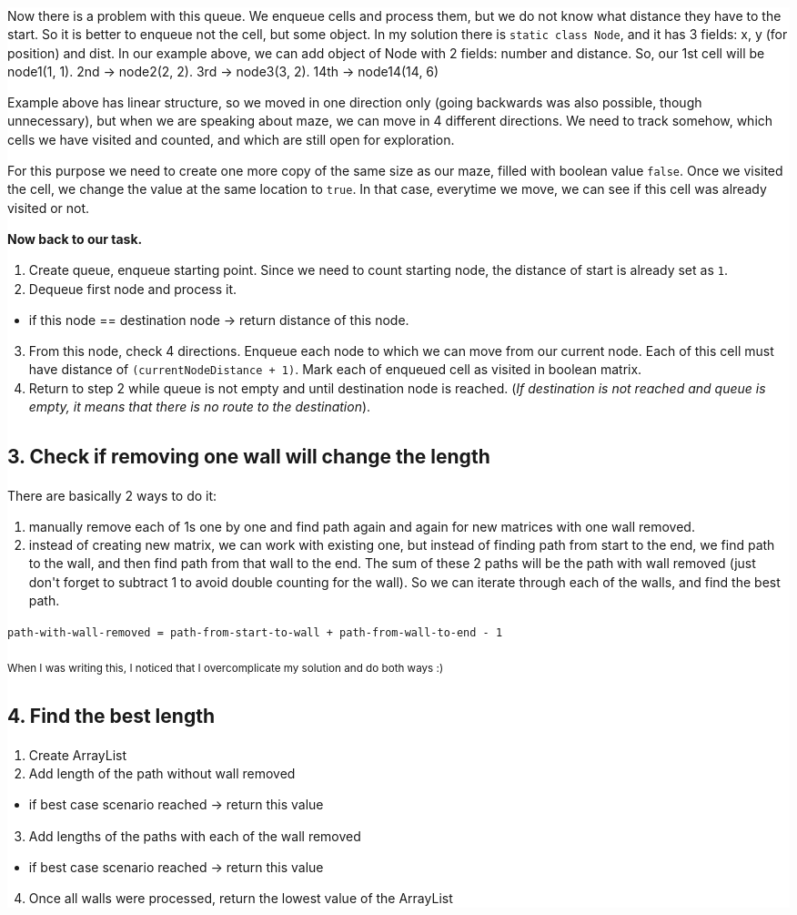 Now there is a problem with this queue. We enqueue cells and process them, but we do not know what distance they have to the start.
So it is better to enqueue not the cell, but some object. In my solution there is ``static class Node``, and it has 3 fields: x, y (for position) and dist.
In our example above, we can add object of Node with 2 fields: number and distance.
So, our 1st cell will be node1(1, 1). 2nd -> node2(2, 2). 3rd -> node3(3, 2). 14th -> node14(14, 6) 

Example above has linear structure, so we moved in one direction only (going backwards was also possible, though unnecessary), but when we are speaking about maze, we can move in 4 different directions. We need to track somehow, which cells we have visited and counted, and which are still open for exploration.

For this purpose we need to create one more copy of the same size as our maze, filled with boolean value ``false``. Once we visited the cell, we change the value at the same location to ``true``. In that case, everytime we move, we can see if this cell was already visited or not.

**Now back to our task.**
1. Create queue, enqueue starting point. Since we need to count starting node, the distance of start is already set as ``1``.
2. Dequeue first node and process it.
  - if this node == destination node -> return distance of this node.
3. From this node, check 4 directions. Enqueue each node to which we can move from our current node. Each of this cell must have distance of ``(currentNodeDistance + 1)``. Mark each of enqueued cell as visited in boolean matrix.
4. Return to step 2 while queue is not empty and until destination node is reached. (_If destination is not reached and queue is empty, it means that there is no route to the destination_).

## 3. Check if removing one wall will change the length
There are basically 2 ways to do it:
1. manually remove each of 1s one by one and find path again and again for new matrices with one wall removed.
2. instead of creating new matrix, we can work with existing one, but instead of finding path from start to the end, we find path to the wall, and then find path from that wall to the end. The sum of these 2 paths will be the path with wall removed (just don't forget to subtract 1 to avoid double counting for the wall). So we can iterate through each of the walls, and find the best path.
```
path-with-wall-removed = path-from-start-to-wall + path-from-wall-to-end - 1
```
<sub>When I was writing this, I noticed that I overcomplicate my solution and do both ways :)</sub>

## 4. Find the best length
1. Create ArrayList
2. Add length of the path without wall removed
  - if best case scenario reached -> return this value
3. Add lengths of the paths with each of the wall removed
  - if best case scenario reached -> return this value
4. Once all walls were processed, return the lowest value of the ArrayList
